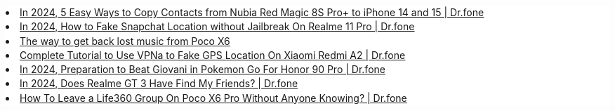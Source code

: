 <li><a href="https://android-transfer.techidaily.com/in-2024-5-easy-ways-to-copy-contacts-from-nubia-red-magic-8s-proplus-to-iphone-14-and-15-drfone-by-drfone-transfer-from-android-transfer-from-android/"><u>In 2024, 5 Easy Ways to Copy Contacts from Nubia Red Magic 8S Pro+ to iPhone 14 and 15 | Dr.fone</u></a></li>
<li><a href="https://location-social.techidaily.com/in-2024-how-to-fake-snapchat-location-without-jailbreak-on-realme-11-pro-drfone-by-drfone-virtual-android/"><u>In 2024, How to Fake Snapchat Location without Jailbreak On Realme 11 Pro | Dr.fone</u></a></li>
<li><a href="https://techidaily.com/the-way-to-get-back-lost-music-from-poco-x6-by-fonelab-android-recover-music/"><u>The way to get back lost music from Poco X6</u></a></li>
<li><a href="https://fake-location.techidaily.com/complete-tutorial-to-use-vpna-to-fake-gps-location-on-xiaomi-redmi-a2-drfone-by-drfone-virtual-android/"><u>Complete Tutorial to Use VPNa to Fake GPS Location On Xiaomi Redmi A2 | Dr.fone</u></a></li>
<li><a href="https://pokemon-go-android.techidaily.com/in-2024-preparation-to-beat-giovani-in-pokemon-go-for-honor-90-pro-drfone-by-drfone-virtual-android/"><u>In 2024, Preparation to Beat Giovani in Pokemon Go For Honor 90 Pro | Dr.fone</u></a></li>
<li><a href="https://location-social.techidaily.com/in-2024-does-realme-gt-3-have-find-my-friends-drfone-by-drfone-virtual-android/"><u>In 2024, Does Realme GT 3 Have Find My Friends? | Dr.fone</u></a></li>
<li><a href="https://location-social.techidaily.com/how-to-leave-a-life360-group-on-poco-x6-pro-without-anyone-knowing-drfone-by-drfone-virtual-android/"><u>How To Leave a Life360 Group On Poco X6 Pro Without Anyone Knowing? | Dr.fone</u></a></li>
</ul></div>

